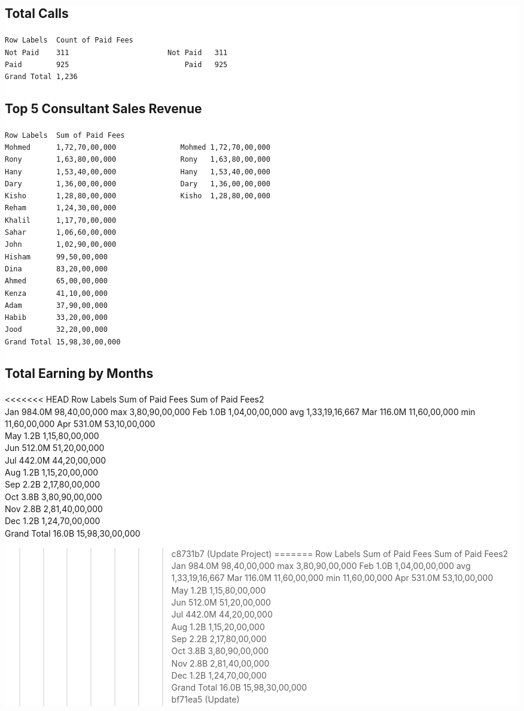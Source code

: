 ## Total Calls					
                    
    Row Labels	Count of Paid Fees				
    Not Paid	311			              Not Paid	 311 
    Paid	    925			                  Paid	 925 
    Grand Total	1,236				

## Top 5 Consultant Sales Revenue				
                
    Row Labels	Sum of Paid Fees			
    Mohmed	    1,72,70,00,000		         Mohmed	1,72,70,00,000
    Rony	    1,63,80,00,000		         Rony	1,63,80,00,000
    Hany	    1,53,40,00,000		         Hany	1,53,40,00,000
    Dary	    1,36,00,00,000		         Dary	1,36,00,00,000
    Kisho	    1,28,80,00,000		         Kisho	1,28,80,00,000
    Reham	    1,24,30,00,000			
    Khalil	    1,17,70,00,000			
    Sahar	    1,06,60,00,000			
    John	    1,02,90,00,000			
    Hisham	    99,50,00,000			
    Dina	    83,20,00,000			
    Ahmed	    65,00,00,000			
    Kenza	    41,10,00,000			
    Adam	    37,90,00,000			
    Habib	    33,20,00,000			
    Jood	    32,20,00,000			
    Grand Total	15,98,30,00,000			

## Total Earning by Months					
                    
<<<<<<< HEAD
Row         Labels	Sum of Paid Fees	         Sum of Paid Fees2 			
Jan	        984.0M	 98,40,00,000 		         max	 3,80,90,00,000 
Feb	        1.0B	 1,04,00,00,000 		     avg	 1,33,19,16,667 
Mar	        116.0M	 11,60,00,000 		         min	 11,60,00,000 
Apr	        531.0M	 53,10,00,000 			
May	        1.2B	 1,15,80,00,000 			
Jun	        512.0M	 51,20,00,000 			
Jul	        442.0M	 44,20,00,000 			
Aug	        1.2B	 1,15,20,00,000 			
Sep	        2.2B	 2,17,80,00,000 			
Oct	        3.8B	 3,80,90,00,000 			
Nov	        2.8B	 2,81,40,00,000 			
Dec	        1.2B	 1,24,70,00,000 			
Grand Total	16.0B	 15,98,30,00,000 			
>>>>>>> c8731b7 (Update Project)
=======
    Row         Labels	Sum of Paid Fees	         Sum of Paid Fees2 			
    Jan	        984.0M	 98,40,00,000 		         max	 3,80,90,00,000 
    Feb	        1.0B	 1,04,00,00,000 		     avg	 1,33,19,16,667 
    Mar	        116.0M	 11,60,00,000 		         min	 11,60,00,000 
    Apr	        531.0M	 53,10,00,000 			
    May	        1.2B	 1,15,80,00,000 			
    Jun	        512.0M	 51,20,00,000 			
    Jul	        442.0M	 44,20,00,000 			
    Aug	        1.2B	 1,15,20,00,000 			
    Sep	        2.2B	 2,17,80,00,000 			
    Oct	        3.8B	 3,80,90,00,000 			
    Nov	        2.8B	 2,81,40,00,000 			
    Dec	        1.2B	 1,24,70,00,000 			
    Grand Total	16.0B	 15,98,30,00,000 			
>>>>>>> bf71ea5 (Update)
